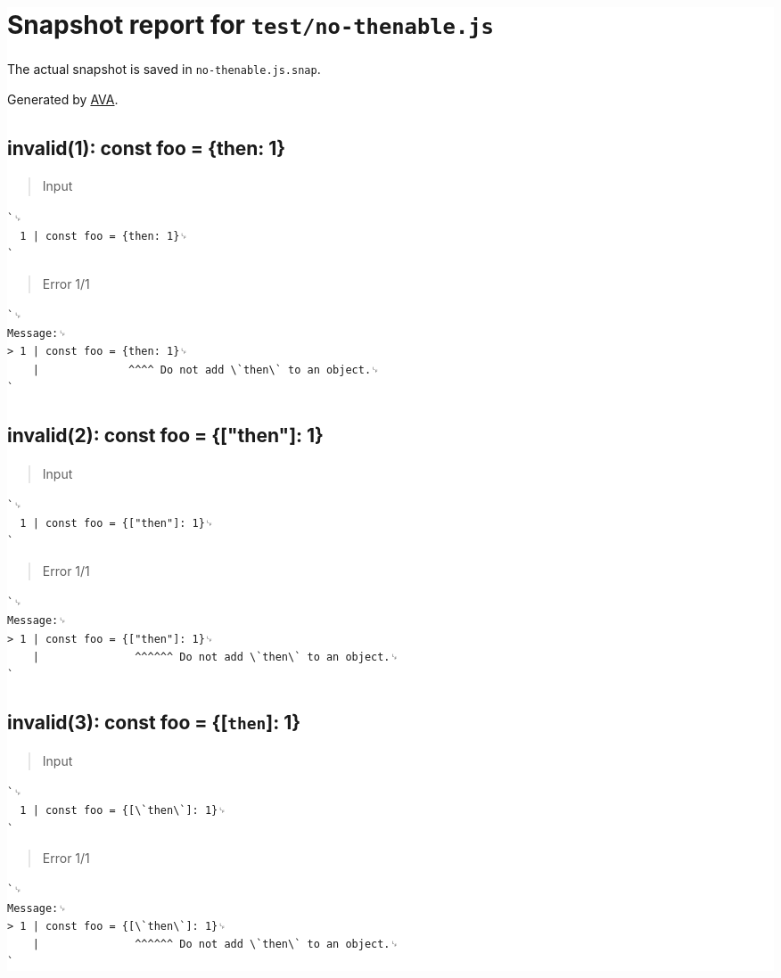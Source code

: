 # Snapshot report for `test/no-thenable.js`

The actual snapshot is saved in `no-thenable.js.snap`.

Generated by [AVA](https://avajs.dev).

## invalid(1): const foo = {then: 1}

> Input

    `␊
      1 | const foo = {then: 1}␊
    `

> Error 1/1

    `␊
    Message:␊
    > 1 | const foo = {then: 1}␊
        |              ^^^^ Do not add \`then\` to an object.␊
    `

## invalid(2): const foo = {["then"]: 1}

> Input

    `␊
      1 | const foo = {["then"]: 1}␊
    `

> Error 1/1

    `␊
    Message:␊
    > 1 | const foo = {["then"]: 1}␊
        |               ^^^^^^ Do not add \`then\` to an object.␊
    `

## invalid(3): const foo = {[`then`]: 1}

> Input

    `␊
      1 | const foo = {[\`then\`]: 1}␊
    `

> Error 1/1

    `␊
    Message:␊
    > 1 | const foo = {[\`then\`]: 1}␊
        |               ^^^^^^ Do not add \`then\` to an object.␊
    `
